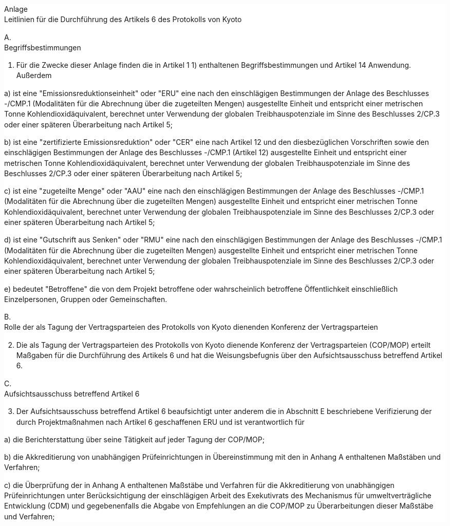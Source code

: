Anlage  
Leitlinien für die Durchführung des Artikels 6 des Protokolls von Kyoto

A.  
Begriffsbestimmungen

1. Für die Zwecke dieser Anlage finden die in Artikel 1 1) enthaltenen Begriffsbestimmungen und Artikel 14 Anwendung. Außerdem

a) ist eine "Emissionsreduktionseinheit" oder "ERU" eine nach den einschlägigen Bestimmungen der Anlage des Beschlusses -/CMP.1 (Modalitäten für die Abrechnung über die zugeteilten Mengen) ausgestellte Einheit und entspricht einer metrischen Tonne Kohlendioxidäquivalent, berechnet unter Verwendung der globalen Treibhauspotenziale im Sinne des Beschlusses 2/CP.3 oder einer späteren Überarbeitung nach Artikel 5;

b) ist eine "zertifizierte Emissionsreduktion" oder "CER" eine nach Artikel 12 und den diesbezüglichen Vorschriften sowie den einschlägigen Bestimmungen der Anlage des Beschlusses -/CMP.1 (Artikel 12) ausgestellte Einheit und entspricht einer metrischen Tonne Kohlendioxidäquivalent, berechnet unter Verwendung der globalen Treibhauspotenziale im Sinne des Beschlusses 2/CP.3 oder einer späteren Überarbeitung nach Artikel 5;

c) ist eine "zugeteilte Menge" oder "AAU" eine nach den einschlägigen Bestimmungen der Anlage des Beschlusses -/CMP.1 (Modalitäten für die Abrechnung über die zugeteilten Mengen) ausgestellte Einheit und entspricht einer metrischen Tonne Kohlendioxidäquivalent, berechnet unter Verwendung der globalen Treibhauspotenziale im Sinne des Beschlusses 2/CP.3 oder einer späteren Überarbeitung nach Artikel 5;

d) ist eine "Gutschrift aus Senken" oder "RMU" eine nach den einschlägigen Bestimmungen der Anlage des Beschlusses -/CMP.1 (Modalitäten für die Abrechnung über die zugeteilten Mengen) ausgestellte Einheit und entspricht einer metrischen Tonne Kohlendioxidäquivalent, berechnet unter Verwendung der globalen Treibhauspotenziale im Sinne des Beschlusses 2/CP.3 oder einer späteren Überarbeitung nach Artikel 5;

e) bedeutet "Betroffene" die von dem Projekt betroffene oder wahrscheinlich betroffene Öffentlichkeit einschließlich Einzelpersonen, Gruppen oder Gemeinschaften.

B.  
Rolle der als Tagung der Vertragsparteien des Protokolls von Kyoto dienenden Konferenz der Vertragsparteien

2. Die als Tagung der Vertragsparteien des Protokolls von Kyoto dienende Konferenz der Vertragsparteien (COP/MOP) erteilt Maßgaben für die Durchführung des Artikels 6 und hat die Weisungsbefugnis über den Aufsichtsausschuss betreffend Artikel 6.

C.  
Aufsichtsausschuss betreffend Artikel 6

3. Der Aufsichtsausschuss betreffend Artikel 6 beaufsichtigt unter anderem die in Abschnitt E beschriebene Verifizierung der durch Projektmaßnahmen nach Artikel 6 geschaffenen ERU und ist verantwortlich für

a) die Berichterstattung über seine Tätigkeit auf jeder Tagung der COP/MOP;

b) die Akkreditierung von unabhängigen Prüfeinrichtungen in Übereinstimmung mit den in Anhang A enthaltenen Maßstäben und Verfahren;

c) die Überprüfung der in Anhang A enthaltenen Maßstäbe und Verfahren für die Akkreditierung von unabhängigen Prüfeinrichtungen unter Berücksichtigung der einschlägigen Arbeit des Exekutivrats des Mechanismus für umweltverträgliche Entwicklung (CDM) und gegebenenfalls die Abgabe von Empfehlungen an die COP/MOP zu Überarbeitungen dieser Maßstäbe und Verfahren;
